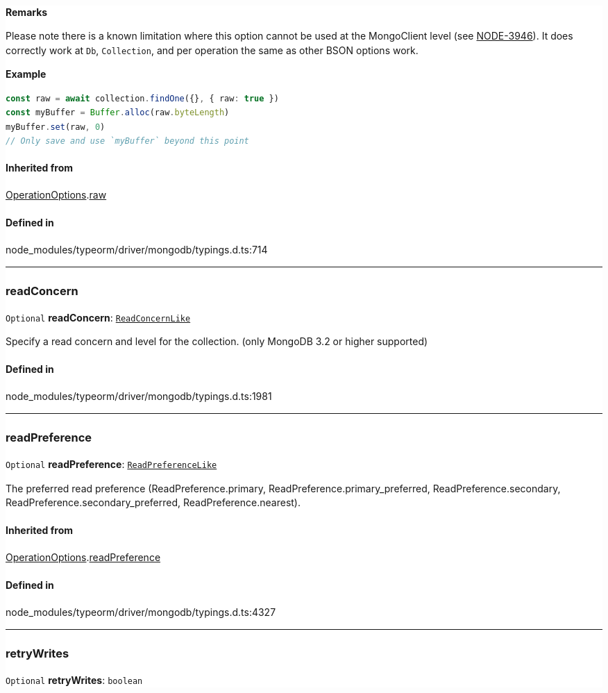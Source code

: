 **Remarks**

Please note there is a known limitation where this option cannot be used at the MongoClient level (see [NODE-3946](https://jira.mongodb.org/browse/NODE-3946)).
It does correctly work at `Db`, `Collection`, and per operation the same as other BSON options work.

**Example**

```ts
const raw = await collection.findOne({}, { raw: true })
const myBuffer = Buffer.alloc(raw.byteLength)
myBuffer.set(raw, 0)
// Only save and use `myBuffer` beyond this point
```

#### Inherited from

[OperationOptions](OperationOptions.md).[raw](OperationOptions.md#raw)

#### Defined in

node_modules/typeorm/driver/mongodb/typings.d.ts:714

___

### readConcern

 `Optional` **readConcern**: [`ReadConcernLike`](../types/ReadConcernLike.md)

Specify a read concern and level for the collection. (only MongoDB 3.2 or higher supported)

#### Defined in

node_modules/typeorm/driver/mongodb/typings.d.ts:1981

___

### readPreference

 `Optional` **readPreference**: [`ReadPreferenceLike`](../types/ReadPreferenceLike.md)

The preferred read preference (ReadPreference.primary, ReadPreference.primary_preferred, ReadPreference.secondary, ReadPreference.secondary_preferred, ReadPreference.nearest).

#### Inherited from

[OperationOptions](OperationOptions.md).[readPreference](OperationOptions.md#readpreference)

#### Defined in

node_modules/typeorm/driver/mongodb/typings.d.ts:4327

___

### retryWrites

 `Optional` **retryWrites**: `boolean`
